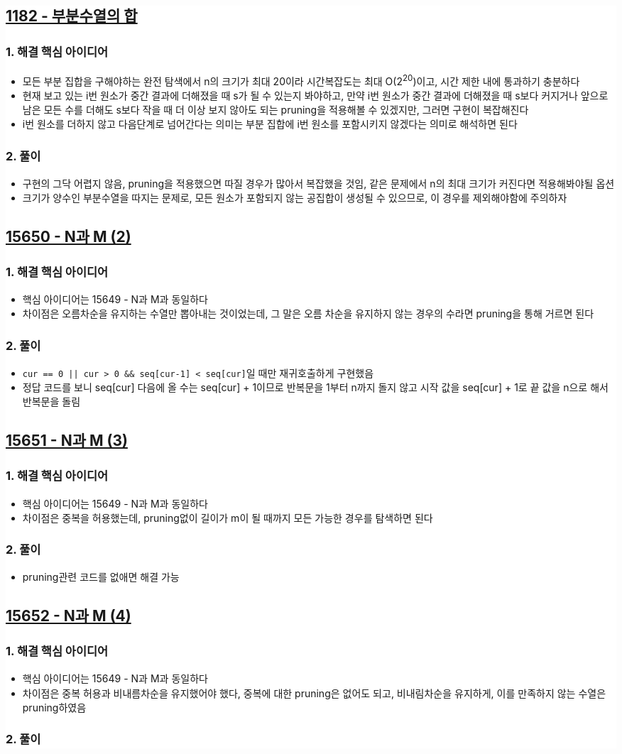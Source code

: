 ## [1182 - 부분수열의 합](https://www.acmicpc.net/problem/1182)

### 1. 해결 핵심 아이디어

- 모든 부분 집합을 구해야하는 완전 탐색에서 n의 크기가 최대 20이라 시간복잡도는 최대 O($2^20$)이고, 시간 제한 내에 통과하기 충분하다
- 현재 보고 있는 i번 원소가 중간 결과에 더해졌을 때 s가 될 수 있는지 봐야하고, 만약 i번 원소가 중간 결과에 더해졌을 때 s보다 커지거나 앞으로 남은 모든 수를 더해도 s보다 작을 때 더 이상 보지 않아도 되는 pruning을 적용해볼 수 있겠지만, 그러면 구현이 복잡해진다
- i번 원소를 더하지 않고 다음단계로 넘어간다는 의미는 부분 집합에 i번 원소를 포함시키지 않겠다는 의미로 해석하면 된다

### 2. 풀이

- 구현의 그닥 어렵지 않음, pruning을 적용했으면 따질 경우가 많아서 복잡했을 것임, 같은 문제에서 n의 최대 크기가 커진다면 적용해봐야될 옵션
- 크기가 양수인 부분수열을 따지는 문제로, 모든 원소가 포함되지 않는 공집합이 생성될 수 있으므로, 이 경우를 제외해야함에 주의하자

## [15650 - N과 M (2)](https://www.acmicpc.net/problem/15650)

### 1. 해결 핵심 아이디어

- 핵심 아이디어는 15649 - N과 M과 동일하다
- 차이점은 오름차순을 유지하는 수열만 뽑아내는 것이었는데, 그 말은 오름 차순을 유지하지 않는 경우의 수라면 pruning을 통해 거르면 된다

### 2. 풀이

- `cur == 0 || cur > 0 && seq[cur-1] < seq[cur]`일 때만 재귀호출하게 구현했음
- 정답 코드를 보니 seq[cur] 다음에 올 수는 seq[cur] + 1이므로 반복문을 1부터 n까지 돌지 않고 시작 값을 seq[cur] + 1로 끝 값을 n으로 해서 반복문을 돌림

## [15651 - N과 M (3)](https://www.acmicpc.net/problem/15651)

### 1. 해결 핵심 아이디어

- 핵심 아이디어는 15649 - N과 M과 동일하다
- 차이점은 중복을 허용했는데, pruning없이 길이가 m이 될 때까지 모든 가능한 경우를 탐색하면 된다

### 2. 풀이

- pruning관련 코드를 없애면 해결 가능

## [15652 - N과 M (4)](https://www.acmicpc.net/problem/15652)

### 1. 해결 핵심 아이디어

- 핵심 아이디어는 15649 - N과 M과 동일하다
- 차이점은 중복 허용과 비내름차순을 유지했어야 했다, 중복에 대한 pruning은 없어도 되고, 비내림차순을 유지하게, 이를 만족하지 않는 수열은 pruning하였음

### 2. 풀이

